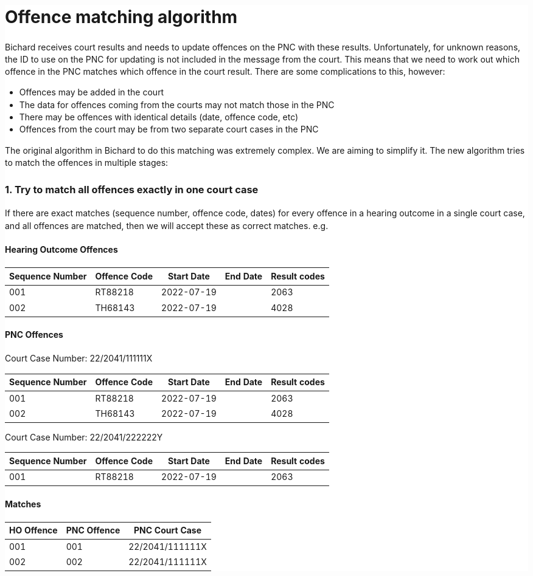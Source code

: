 # Offence matching algorithm

Bichard receives court results and needs to update offences on the PNC with these results.
Unfortunately, for unknown reasons, the ID to use on the PNC for updating is not included in the message from the court. This means that we need to work out which offence in the PNC matches which offence in the court result. There are some complications to this, however:

- Offences may be added in the court
- The data for offences coming from the courts may not match those in the PNC
- There may be offences with identical details (date, offence code, etc)
- Offences from the court may be from two separate court cases in the PNC

The original algorithm in Bichard to do this matching was extremely complex. We are aiming to simplify it. The new algorithm tries to match the offences in multiple stages:

### 1. Try to match all offences exactly in one court case

If there are exact matches (sequence number, offence code, dates) for every offence in a hearing outcome in a single court case, and all offences are matched, then we will accept these as correct matches. e.g.

#### Hearing Outcome Offences

| Sequence Number | Offence Code | Start Date | End Date | Result codes |
| --------------- | ------------ | ---------- | -------- | ------------ |
| 001             | RT88218      | 2022-07-19 |          | 2063         |
| 002             | TH68143      | 2022-07-19 |          | 4028         |

#### PNC Offences

Court Case Number: 22/2041/111111X

| Sequence Number | Offence Code | Start Date | End Date | Result codes |
| --------------- | ------------ | ---------- | -------- | ------------ |
| 001             | RT88218      | 2022-07-19 |          | 2063         |
| 002             | TH68143      | 2022-07-19 |          | 4028         |

Court Case Number: 22/2041/222222Y

| Sequence Number | Offence Code | Start Date | End Date | Result codes |
| --------------- | ------------ | ---------- | -------- | ------------ |
| 001             | RT88218      | 2022-07-19 |          | 2063         |

#### Matches

| HO Offence | PNC Offence | PNC Court Case  |
| ---------- | ----------- | --------------- |
| 001        | 001         | 22/2041/111111X |
| 002        | 002         | 22/2041/111111X |
